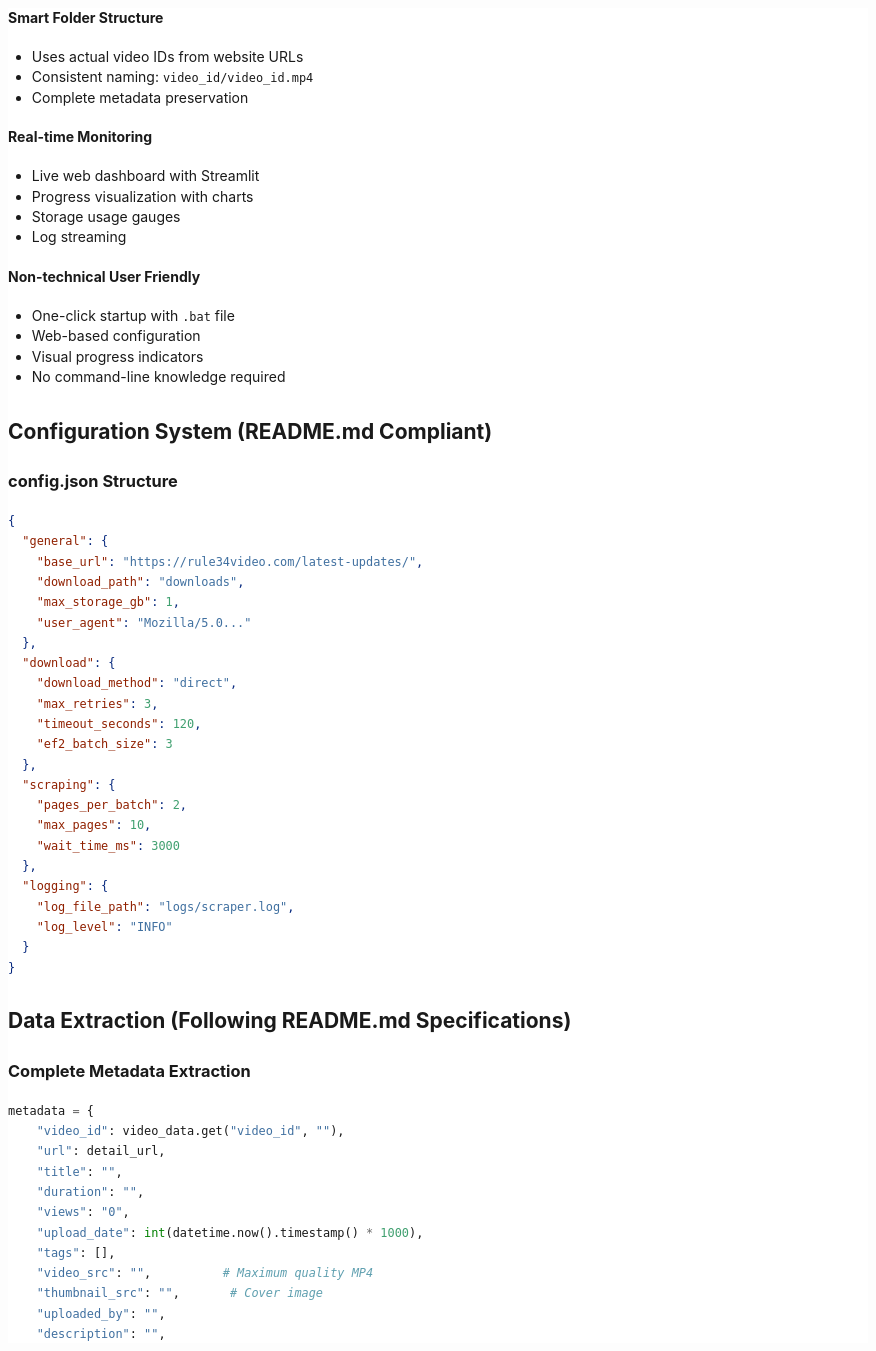 #### **Smart Folder Structure**
- Uses actual video IDs from website URLs
- Consistent naming: `video_id/video_id.mp4`
- Complete metadata preservation

#### **Real-time Monitoring**
- Live web dashboard with Streamlit
- Progress visualization with charts
- Storage usage gauges
- Log streaming

#### **Non-technical User Friendly**
- One-click startup with `.bat` file
- Web-based configuration
- Visual progress indicators
- No command-line knowledge required

## Configuration System (README.md Compliant)

### config.json Structure
```json
{
  "general": {
    "base_url": "https://rule34video.com/latest-updates/",
    "download_path": "downloads",
    "max_storage_gb": 1,
    "user_agent": "Mozilla/5.0..."
  },
  "download": {
    "download_method": "direct",
    "max_retries": 3,
    "timeout_seconds": 120,
    "ef2_batch_size": 3
  },
  "scraping": {
    "pages_per_batch": 2,
    "max_pages": 10,
    "wait_time_ms": 3000
  },
  "logging": {
    "log_file_path": "logs/scraper.log",
    "log_level": "INFO"
  }
}
```

## Data Extraction (Following README.md Specifications)

### Complete Metadata Extraction
```python
metadata = {
    "video_id": video_data.get("video_id", ""),
    "url": detail_url,
    "title": "",
    "duration": "",
    "views": "0",
    "upload_date": int(datetime.now().timestamp() * 1000),
    "tags": [],
    "video_src": "",          # Maximum quality MP4
    "thumbnail_src": "",       # Cover image
    "uploaded_by": "",
    "description": "",
```